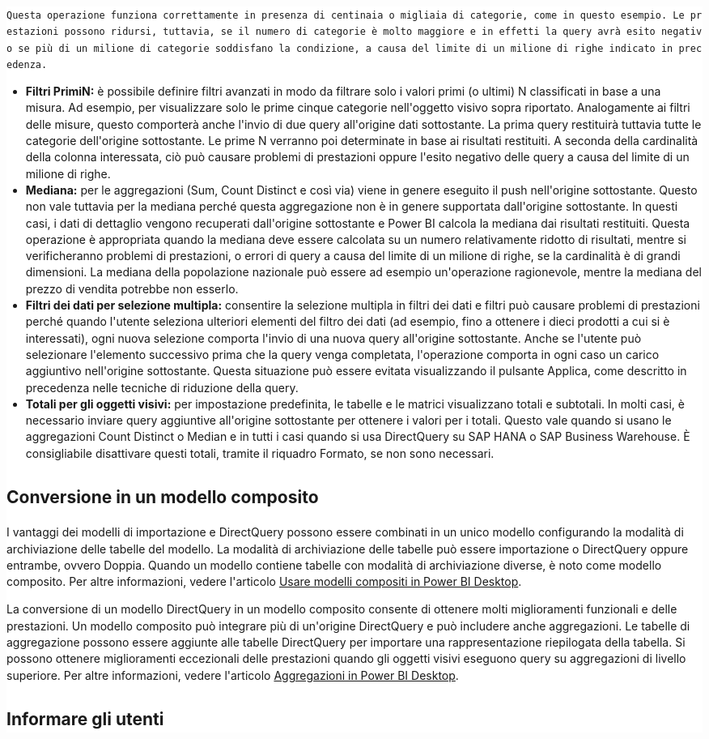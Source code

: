     Questa operazione funziona correttamente in presenza di centinaia o migliaia di categorie, come in questo esempio. Le prestazioni possono ridursi, tuttavia, se il numero di categorie è molto maggiore e in effetti la query avrà esito negativo se più di un milione di categorie soddisfano la condizione, a causa del limite di un milione di righe indicato in precedenza.
- **Filtri PrimiN:** è possibile definire filtri avanzati in modo da filtrare solo i valori primi (o ultimi) N classificati in base a una misura. Ad esempio, per visualizzare solo le prime cinque categorie nell'oggetto visivo sopra riportato. Analogamente ai filtri delle misure, questo comporterà anche l'invio di due query all'origine dati sottostante. La prima query restituirà tuttavia tutte le categorie dell'origine sottostante. Le prime N verranno poi determinate in base ai risultati restituiti. A seconda della cardinalità della colonna interessata, ciò può causare problemi di prestazioni oppure l'esito negativo delle query a causa del limite di un milione di righe.
- **Mediana:** per le aggregazioni (Sum, Count Distinct e così via) viene in genere eseguito il push nell'origine sottostante. Questo non vale tuttavia per la mediana perché questa aggregazione non è in genere supportata dall'origine sottostante. In questi casi, i dati di dettaglio vengono recuperati dall'origine sottostante e Power BI calcola la mediana dai risultati restituiti. Questa operazione è appropriata quando la mediana deve essere calcolata su un numero relativamente ridotto di risultati, mentre si verificheranno problemi di prestazioni, o errori di query a causa del limite di un milione di righe, se la cardinalità è di grandi dimensioni. La mediana della popolazione nazionale può essere ad esempio un'operazione ragionevole, mentre la mediana del prezzo di vendita potrebbe non esserlo.
- **Filtri dei dati per selezione multipla:** consentire la selezione multipla in filtri dei dati e filtri può causare problemi di prestazioni perché quando l'utente seleziona ulteriori elementi del filtro dei dati (ad esempio, fino a ottenere i dieci prodotti a cui si è interessati), ogni nuova selezione comporta l'invio di una nuova query all'origine sottostante. Anche se l'utente può selezionare l'elemento successivo prima che la query venga completata, l'operazione comporta in ogni caso un carico aggiuntivo nell'origine sottostante. Questa situazione può essere evitata visualizzando il pulsante Applica, come descritto in precedenza nelle tecniche di riduzione della query.
- **Totali per gli oggetti visivi:** per impostazione predefinita, le tabelle e le matrici visualizzano totali e subtotali. In molti casi, è necessario inviare query aggiuntive all'origine sottostante per ottenere i valori per i totali. Questo vale quando si usano le aggregazioni Count Distinct o Median e in tutti i casi quando si usa DirectQuery su SAP HANA o SAP Business Warehouse. È consigliabile disattivare questi totali, tramite il riquadro Formato, se non sono necessari.

## <a name="convert-to-a-composite-model"></a>Conversione in un modello composito

I vantaggi dei modelli di importazione e DirectQuery possono essere combinati in un unico modello configurando la modalità di archiviazione delle tabelle del modello. La modalità di archiviazione delle tabelle può essere importazione o DirectQuery oppure entrambe, ovvero Doppia. Quando un modello contiene tabelle con modalità di archiviazione diverse, è noto come modello composito. Per altre informazioni, vedere l'articolo [Usare modelli compositi in Power BI Desktop](../desktop-composite-models.md).

La conversione di un modello DirectQuery in un modello composito consente di ottenere molti miglioramenti funzionali e delle prestazioni. Un modello composito può integrare più di un'origine DirectQuery e può includere anche aggregazioni. Le tabelle di aggregazione possono essere aggiunte alle tabelle DirectQuery per importare una rappresentazione riepilogata della tabella. Si possono ottenere miglioramenti eccezionali delle prestazioni quando gli oggetti visivi eseguono query su aggregazioni di livello superiore. Per altre informazioni, vedere l'articolo [Aggregazioni in Power BI Desktop](../desktop-aggregations.md).

## <a name="educate-users"></a>Informare gli utenti
